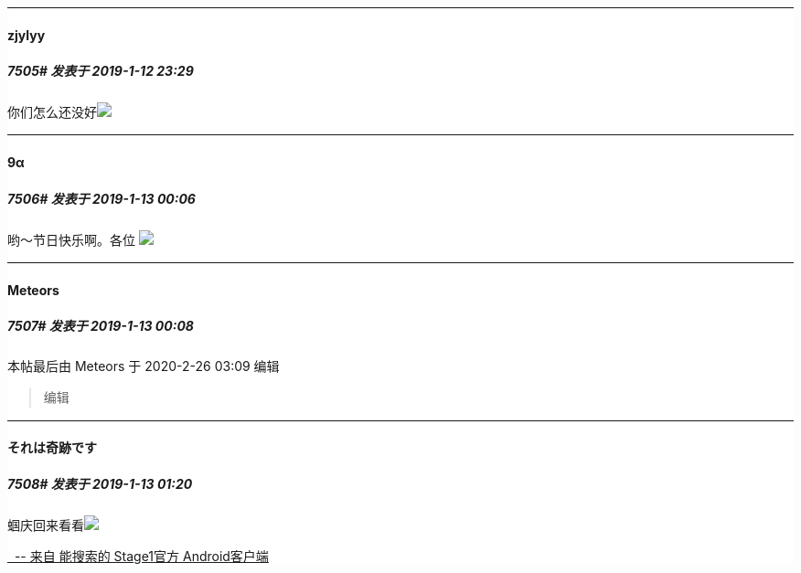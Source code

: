 


-----

####  zjylyy  
##### 7505#       发表于 2019-1-12 23:29




你们怎么还没好<img src="https://static.saraba1st.com/image/smiley/face2017/018.png" referrerpolicy="no-referrer">







-----

####  9α  
##### 7506#       发表于 2019-1-13 00:06




哟～节日快乐啊。各位
<img src="https://i.loli.net/2019/01/13/5c3a1088a7472.png" referrerpolicy="no-referrer">








-----

####  Meteors  
##### 7507#       发表于 2019-1-13 00:08



 本帖最后由 Meteors 于 2020-2-26 03:09 编辑 
<blockquote>编辑</blockquote>







-----

####  それは奇跡です  
##### 7508#       发表于 2019-1-13 01:20




蝈庆回来看看<img src="https://static.saraba1st.com/image/smiley/face2017/085.png" referrerpolicy="no-referrer">

[  -- 来自 能搜索的 Stage1官方 Android客户端](https://www.coolapk.com/apk/140634)


